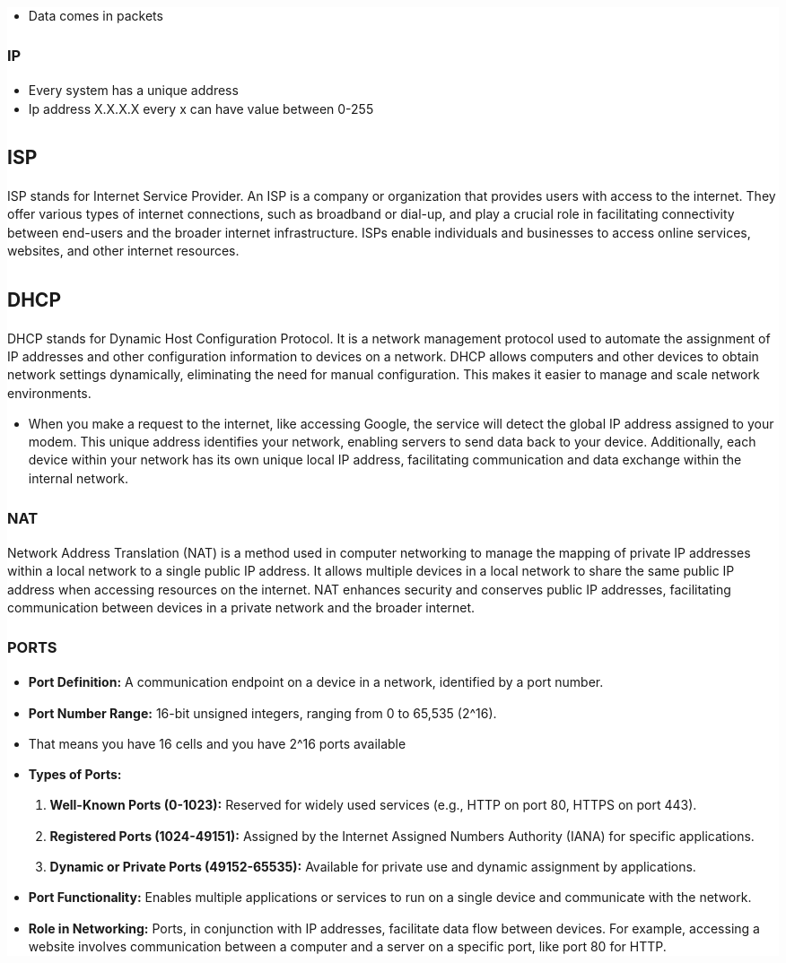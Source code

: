 - Data comes in packets

### IP
- Every system has a unique address
- Ip address X.X.X.X every x can have value between 0-255

## ISP
ISP stands for Internet Service Provider. An ISP is a company or organization that provides users with access to the internet. They offer various types of internet connections, such as broadband or dial-up, and play a crucial role in facilitating connectivity between end-users and the broader internet infrastructure. ISPs enable individuals and businesses to access online services, websites, and other internet resources.

## DHCP
DHCP stands for Dynamic Host Configuration Protocol. It is a network management protocol used to automate the assignment of IP addresses and other configuration information to devices on a network. DHCP allows computers and other devices to obtain network settings dynamically, eliminating the need for manual configuration. This makes it easier to manage and scale network environments.

- When you make a request to the internet, like accessing Google, the service will detect the global IP address assigned to your modem. This unique address identifies your network, enabling servers to send data back to your device. Additionally, each device within your network has its own unique local IP address, facilitating communication and data exchange within the internal network.

### NAT
Network Address Translation (NAT) is a method used in computer networking to manage the mapping of private IP addresses within a local network to a single public IP address. It allows multiple devices in a local network to share the same public IP address when accessing resources on the internet. NAT enhances security and conserves public IP addresses, facilitating communication between devices in a private network and the broader internet.

### PORTS
- **Port Definition:** A communication endpoint on a device in a network, identified by a port number.
  
- **Port Number Range:** 16-bit unsigned integers, ranging from 0 to 65,535 (2^16).
- That means you have 16 cells and you have 2^16 ports available

- **Types of Ports:**
  1. **Well-Known Ports (0-1023):** Reserved for widely used services (e.g., HTTP on port 80, HTTPS on port 443).
  
  2. **Registered Ports (1024-49151):** Assigned by the Internet Assigned Numbers Authority (IANA) for specific applications.
  
  3. **Dynamic or Private Ports (49152-65535):** Available for private use and dynamic assignment by applications.

- **Port Functionality:** Enables multiple applications or services to run on a single device and communicate with the network.

- **Role in Networking:** Ports, in conjunction with IP addresses, facilitate data flow between devices. For example, accessing a website involves communication between a computer and a server on a specific port, like port 80 for HTTP.
